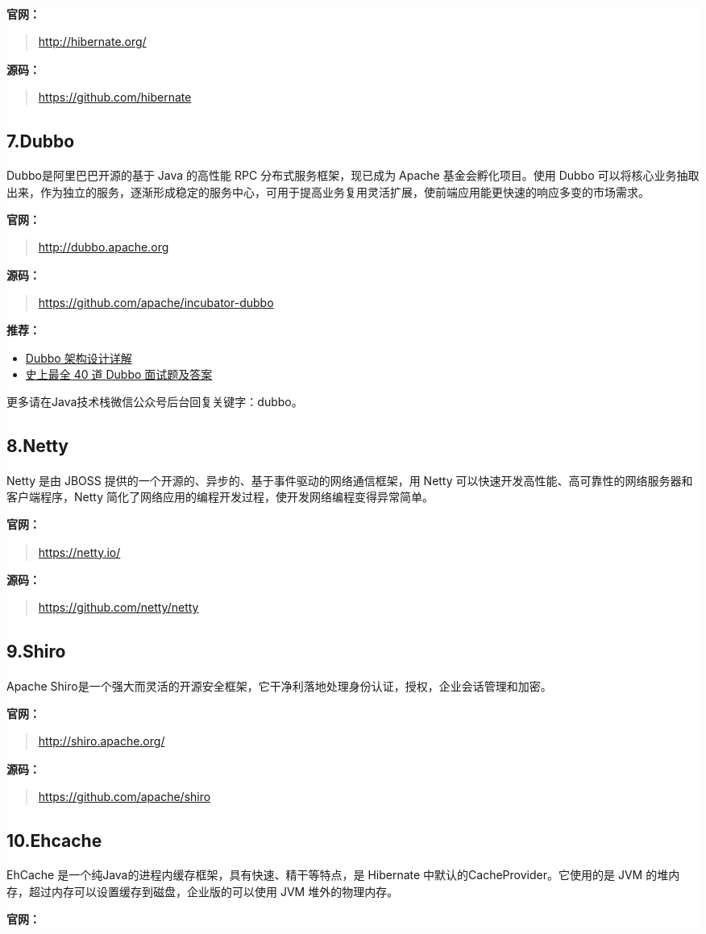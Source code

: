 **官网：**

> http://hibernate.org/

**源码：**

> https://github.com/hibernate

## 7.Dubbo

Dubbo是阿里巴巴开源的基于 Java 的高性能 RPC 分布式服务框架，现已成为 Apache 基金会孵化项目。使用 Dubbo 可以将核心业务抽取出来，作为独立的服务，逐渐形成稳定的服务中心，可用于提高业务复用灵活扩展，使前端应用能更快速的响应多变的市场需求。

**官网：**

> http://dubbo.apache.org

**源码：**

> https://github.com/apache/incubator-dubbo

**推荐：**

- [Dubbo 架构设计详解](https://mp.weixin.qq.com/s/q8S3Ihas0KXVMfbdNjau0w)
- [史上最全 40 道 Dubbo 面试题及答案](https://mp.weixin.qq.com/s/PdWRHgm83XwPYP08KnkIsw)

更多请在Java技术栈微信公众号后台回复关键字：dubbo。

## 8.Netty

Netty 是由 JBOSS 提供的一个开源的、异步的、基于事件驱动的网络通信框架，用 Netty 可以快速开发高性能、高可靠性的网络服务器和客户端程序，Netty 简化了网络应用的编程开发过程，使开发网络编程变得异常简单。

**官网：**

> https://netty.io/

**源码：**

> https://github.com/netty/netty

## 9.Shiro

Apache Shiro是一个强大而灵活的开源安全框架，它干净利落地处理身份认证，授权，企业会话管理和加密。

**官网：**

> http://shiro.apache.org/

**源码：**

> https://github.com/apache/shiro

## 10.Ehcache

EhCache 是一个纯Java的进程内缓存框架，具有快速、精干等特点，是 Hibernate 中默认的CacheProvider。它使用的是 JVM 的堆内存，超过内存可以设置缓存到磁盘，企业版的可以使用 JVM 堆外的物理内存。

**官网：**
